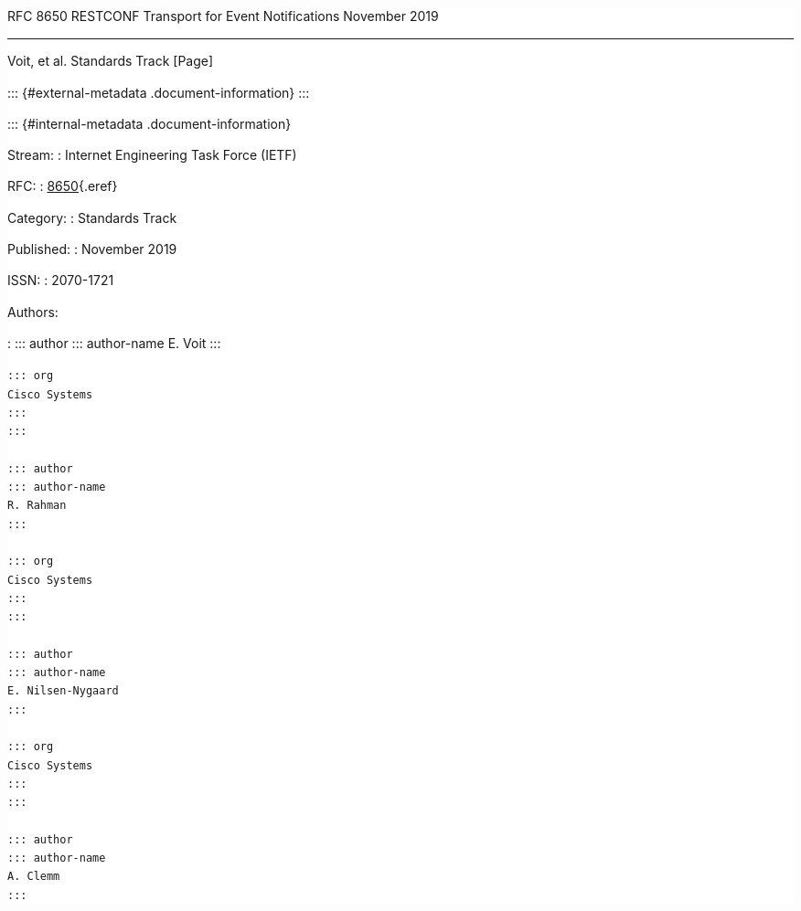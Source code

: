   RFC 8650       RESTCONF Transport for Event Notifications   November 2019
  -------------- -------------------------------------------- ---------------
  Voit, et al.   Standards Track                              \[Page\]

::: {#external-metadata .document-information}
:::

::: {#internal-metadata .document-information}

Stream:
:   Internet Engineering Task Force (IETF)

RFC:
:   [8650](https://www.rfc-editor.org/rfc/rfc8650){.eref}

Category:
:   Standards Track

Published:
:   November 2019

ISSN:
:   2070-1721

Authors:

:   ::: author
    ::: author-name
    E. Voit
    :::

    ::: org
    Cisco Systems
    :::
    :::

    ::: author
    ::: author-name
    R. Rahman
    :::

    ::: org
    Cisco Systems
    :::
    :::

    ::: author
    ::: author-name
    E. Nilsen-Nygaard
    :::

    ::: org
    Cisco Systems
    :::
    :::

    ::: author
    ::: author-name
    A. Clemm
    :::
